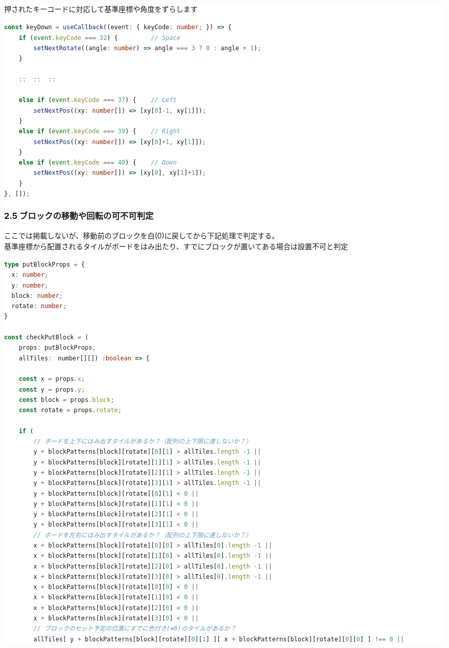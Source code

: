 押されたキーコードに対応して基準座標や角度をずらします
```ts
const keyDown = useCallback((event: { keyCode: number; }) => {
    if (event.keyCode === 32) {         // Space
        setNextRotate((angle: number) => angle === 3 ? 0 : angle + 1);
    }

    ::  ::  ::

    else if (event.keyCode === 37) {    // Left
        setNextPos((xy: number[]) => [xy[0]-1, xy[1]]);
    }
    else if (event.keyCode === 39) {    // Right
        setNextPos((xy: number[]) => [xy[0]+1, xy[1]]);
    }
    else if (event.keyCode === 40) {    // Down
        setNextPos((xy: number[]) => [xy[0], xy[1]+1]);
    }
}, []);
```

### 2.5 ブロックの移動や回転の可不可判定
ここでは掲載しないが、移動前のブロックを白(0)に戻してから下記処理で判定する。<br>
基準座標から配置されるタイルがボードをはみ出たり、すでにブロックが置いてある場合は設置不可と判定

```ts
type putBlockProps = {
  x: number;
  y: number;
  block: number;
  rotate: number;
}

const checkPutBlock = (
    props: putBlockProps,
    allTiles:　number[][]) :boolean => {

    const x = props.x;
    const y = props.y;
    const block = props.block;
    const rotate = props.rotate;

    if (
        // ボードを上下にはみ出すタイルがあるか？（配列の上下限に達しないか？）
        y + blockPatterns[block][rotate][0][1] > allTiles.length -1 ||
        y + blockPatterns[block][rotate][1][1] > allTiles.length -1 ||
        y + blockPatterns[block][rotate][2][1] > allTiles.length -1 ||
        y + blockPatterns[block][rotate][3][1] > allTiles.length -1 ||
        y + blockPatterns[block][rotate][0][1] < 0 ||
        y + blockPatterns[block][rotate][1][1] < 0 ||
        y + blockPatterns[block][rotate][2][1] < 0 ||
        y + blockPatterns[block][rotate][3][1] < 0 ||
        // ボードを左右にはみ出すタイルがあるか？（配列の上下限に達しないか？）
        x + blockPatterns[block][rotate][0][0] > allTiles[0].length -1 ||
        x + blockPatterns[block][rotate][1][0] > allTiles[0].length -1 ||
        x + blockPatterns[block][rotate][2][0] > allTiles[0].length -1 ||
        x + blockPatterns[block][rotate][3][0] > allTiles[0].length -1 ||
        x + blockPatterns[block][rotate][0][0] < 0 ||
        x + blockPatterns[block][rotate][1][0] < 0 ||
        x + blockPatterns[block][rotate][2][0] < 0 ||
        x + blockPatterns[block][rotate][3][0] < 0 ||
        // ブロックのセット予定の位置にすでに色付き(≠0)のタイルがあるか？
        allTiles[ y + blockPatterns[block][rotate][0][1] ][ x + blockPatterns[block][rotate][0][0] ] !== 0 ||
```